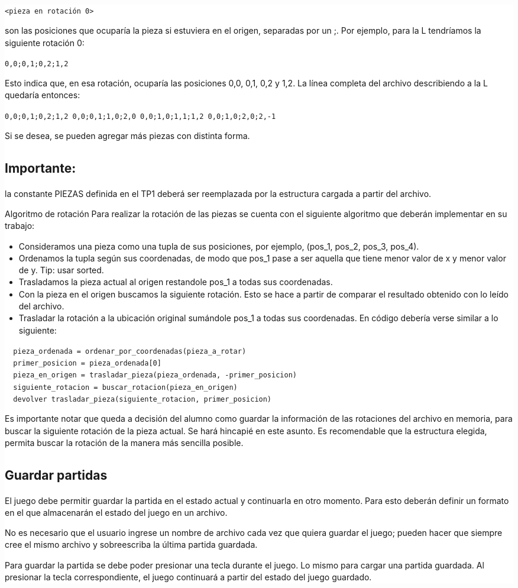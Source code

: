 ```
<pieza en rotación 0>
```
son las posiciones que ocuparía la pieza si estuviera en el origen, separadas por un ;. Por ejemplo, para la L tendríamos la siguiente rotación 0:

```
0,0;0,1;0,2;1,2
```
Esto indica que, en esa rotación, ocuparía las posiciones 0,0, 0,1, 0,2 y 1,2. La línea completa del archivo describiendo a la L quedaría entonces:
```
0,0;0,1;0,2;1,2 0,0;0,1;1,0;2,0 0,0;1,0;1,1;1,2 0,0;1,0;2,0;2,-1
```
Si se desea, se pueden agregar más piezas con distinta forma.

## Importante:
 la constante PIEZAS definida en el TP1 deberá ser reemplazada por la estructura cargada a partir del archivo.

Algoritmo de rotación
Para realizar la rotación de las piezas se cuenta con el siguiente algoritmo que deberán implementar en su trabajo:

* Consideramos una pieza como una tupla de sus posiciones, por ejemplo, (pos_1, pos_2, pos_3, pos_4).
* Ordenamos la tupla según sus coordenadas, de modo que pos_1 pase a ser aquella que tiene menor valor de x y menor valor de y. Tip: usar sorted.
* Trasladamos la pieza actual al origen restandole pos_1 a todas sus coordenadas.
* Con la pieza en el origen buscamos la siguiente rotación. Esto se hace a partir de comparar el resultado obtenido con lo leído del archivo.
* Trasladar la rotación a la ubicación original sumándole pos_1 a todas sus coordenadas.
En código debería verse similar a lo siguiente:
```
  pieza_ordenada = ordenar_por_coordenadas(pieza_a_rotar)
  primer_posicion = pieza_ordenada[0]
  pieza_en_origen = trasladar_pieza(pieza_ordenada, -primer_posicion)
  siguiente_rotacion = buscar_rotacion(pieza_en_origen)
  devolver trasladar_pieza(siguiente_rotacion, primer_posicion)
```

Es importante notar que queda a decisión del alumno como guardar la información de las rotaciones del archivo en memoria, para buscar la siguiente rotación de la pieza actual. Se hará hincapié en este asunto. Es recomendable que la estructura elegida, permita buscar la rotación de la manera más sencilla posible.

## Guardar partidas
El juego debe permitir guardar la partida en el estado actual y continuarla en otro momento. Para esto deberán definir un formato en el que almacenarán el estado del juego en un archivo.

No es necesario que el usuario ingrese un nombre de archivo cada vez que quiera guardar el juego; pueden hacer que siempre cree el mismo archivo y sobreescriba la última partida guardada.

Para guardar la partida se debe poder presionar una tecla durante el juego. Lo mismo para cargar una partida guardada. Al presionar la tecla correspondiente, el juego continuará a partir del estado del juego guardado.
